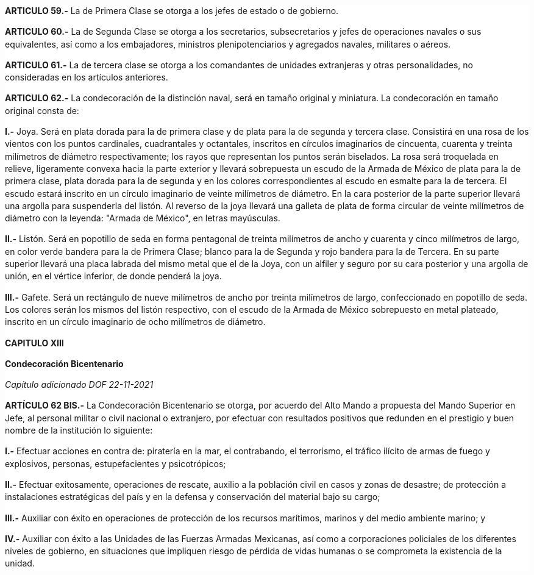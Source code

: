 **ARTICULO 59.-** La de Primera Clase se otorga a los jefes de estado o de gobierno.

**ARTICULO 60.-** La de Segunda Clase se otorga a los secretarios, subsecretarios y jefes de operaciones navales o sus equivalentes, así como a los embajadores, ministros plenipotenciarios y agregados navales, militares o aéreos.

**ARTICULO 61.-** La de tercera clase se otorga a los comandantes de unidades extranjeras y otras personalidades, no consideradas en los artículos anteriores.

**ARTICULO 62.-** La condecoración de la distinción naval, será en tamaño original y miniatura. La condecoración en tamaño original consta de:

**I.-** Joya. Será en plata dorada para la de primera clase y de plata para la de segunda y tercera clase. Consistirá en una rosa de los vientos con los puntos cardinales, cuadrantales y octantales, inscritos en círculos imaginarios de cincuenta, cuarenta y treinta milímetros de diámetro respectivamente; los rayos que representan los puntos serán biselados. La rosa será troquelada en relieve, ligeramente convexa hacia la parte exterior y llevará sobrepuesta un escudo de la Armada de México de plata para la de primera clase, plata dorada para la de segunda y en los colores correspondientes al escudo en esmalte para la de tercera. El escudo estará inscrito en un círculo imaginario de veinte milímetros de diámetro. En la cara posterior de la parte superior llevará una argolla para suspenderla del listón. Al reverso de la joya llevará una galleta de plata de forma circular de veinte milímetros de diámetro con la leyenda: \"Armada de México\", en letras mayúsculas.

**II.-** Listón. Será en popotillo de seda en forma pentagonal de treinta milímetros de ancho y cuarenta y cinco milímetros de largo, en color verde bandera para la de Primera Clase; blanco para la de Segunda y rojo bandera para la de Tercera. En su parte superior llevará una placa labrada del mismo metal que el de la Joya, con un alfiler y seguro por su cara posterior y una argolla de unión, en el vértice inferior, de donde penderá la joya.

**III.-** Gafete. Será un rectángulo de nueve milímetros de ancho por treinta milímetros de largo, confeccionado en popotillo de seda. Los colores serán los mismos del listón respectivo, con el escudo de la Armada de México sobrepuesto en metal plateado, inscrito en un círculo imaginario de ocho milímetros de diámetro.

**CAPITULO XIII**

**Condecoración Bicentenario**

*Capítulo adicionado DOF 22-11-2021*

**ARTÍCULO 62 BIS.-** La Condecoración Bicentenario se otorga, por acuerdo del Alto Mando a propuesta del Mando Superior en Jefe, al personal militar o civil nacional o extranjero, por efectuar con resultados positivos que redunden en el prestigio y buen nombre de la institución lo siguiente:

**I.-** Efectuar acciones en contra de: piratería en la mar, el contrabando, el terrorismo, el tráfico ilícito de armas de fuego y explosivos, personas, estupefacientes y psicotrópicos;

**II.-** Efectuar exitosamente, operaciones de rescate, auxilio a la población civil en casos y zonas de desastre; de protección a instalaciones estratégicas del país y en la defensa y conservación del material bajo su cargo;

**III.-** Auxiliar con éxito en operaciones de protección de los recursos marítimos, marinos y del medio ambiente marino; y

**IV.-** Auxiliar con éxito a las Unidades de las Fuerzas Armadas Mexicanas, así como a corporaciones policiales de los diferentes niveles de gobierno, en situaciones que impliquen riesgo de pérdida de vidas humanas o se comprometa la existencia de la unidad.
